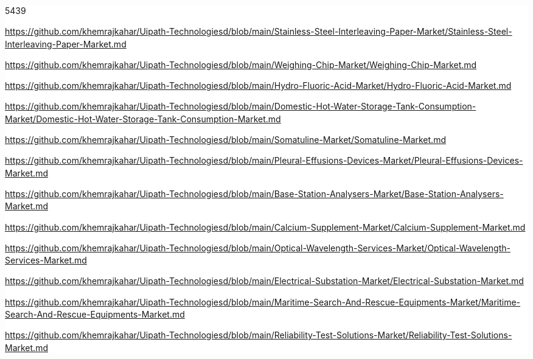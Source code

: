 5439</p><p><a href="https://github.com/khemrajkahar/Uipath-Technologiesd/blob/main/Stainless-Steel-Interleaving-Paper-Market/Stainless-Steel-Interleaving-Paper-Market.md">https://github.com/khemrajkahar/Uipath-Technologiesd/blob/main/Stainless-Steel-Interleaving-Paper-Market/Stainless-Steel-Interleaving-Paper-Market.md</a></p><p><a href="https://github.com/khemrajkahar/Uipath-Technologiesd/blob/main/Weighing-Chip-Market/Weighing-Chip-Market.md">https://github.com/khemrajkahar/Uipath-Technologiesd/blob/main/Weighing-Chip-Market/Weighing-Chip-Market.md</a></p><p><a href="https://github.com/khemrajkahar/Uipath-Technologiesd/blob/main/Hydro-Fluoric-Acid-Market/Hydro-Fluoric-Acid-Market.md">https://github.com/khemrajkahar/Uipath-Technologiesd/blob/main/Hydro-Fluoric-Acid-Market/Hydro-Fluoric-Acid-Market.md</a></p><p><a href="https://github.com/khemrajkahar/Uipath-Technologiesd/blob/main/Domestic-Hot-Water-Storage-Tank-Consumption-Market/Domestic-Hot-Water-Storage-Tank-Consumption-Market.md">https://github.com/khemrajkahar/Uipath-Technologiesd/blob/main/Domestic-Hot-Water-Storage-Tank-Consumption-Market/Domestic-Hot-Water-Storage-Tank-Consumption-Market.md</a></p><p><a href="https://github.com/khemrajkahar/Uipath-Technologiesd/blob/main/Somatuline-Market/Somatuline-Market.md">https://github.com/khemrajkahar/Uipath-Technologiesd/blob/main/Somatuline-Market/Somatuline-Market.md</a></p><p><a href="https://github.com/khemrajkahar/Uipath-Technologiesd/blob/main/Pleural-Effusions-Devices-Market/Pleural-Effusions-Devices-Market.md">https://github.com/khemrajkahar/Uipath-Technologiesd/blob/main/Pleural-Effusions-Devices-Market/Pleural-Effusions-Devices-Market.md</a></p><p><a href="https://github.com/khemrajkahar/Uipath-Technologiesd/blob/main/Base-Station-Analysers-Market/Base-Station-Analysers-Market.md">https://github.com/khemrajkahar/Uipath-Technologiesd/blob/main/Base-Station-Analysers-Market/Base-Station-Analysers-Market.md</a></p><p><a href="https://github.com/khemrajkahar/Uipath-Technologiesd/blob/main/Calcium-Supplement-Market/Calcium-Supplement-Market.md">https://github.com/khemrajkahar/Uipath-Technologiesd/blob/main/Calcium-Supplement-Market/Calcium-Supplement-Market.md</a></p><p><a href="https://github.com/khemrajkahar/Uipath-Technologiesd/blob/main/Optical-Wavelength-Services-Market/Optical-Wavelength-Services-Market.md">https://github.com/khemrajkahar/Uipath-Technologiesd/blob/main/Optical-Wavelength-Services-Market/Optical-Wavelength-Services-Market.md</a></p><p><a href="https://github.com/khemrajkahar/Uipath-Technologiesd/blob/main/Electrical-Substation-Market/Electrical-Substation-Market.md">https://github.com/khemrajkahar/Uipath-Technologiesd/blob/main/Electrical-Substation-Market/Electrical-Substation-Market.md</a></p><p><a href="https://github.com/khemrajkahar/Uipath-Technologiesd/blob/main/Maritime-Search-And-Rescue-Equipments-Market/Maritime-Search-And-Rescue-Equipments-Market.md">https://github.com/khemrajkahar/Uipath-Technologiesd/blob/main/Maritime-Search-And-Rescue-Equipments-Market/Maritime-Search-And-Rescue-Equipments-Market.md</a></p><p><a href="https://github.com/khemrajkahar/Uipath-Technologiesd/blob/main/Reliability-Test-Solutions-Market/Reliability-Test-Solutions-Market.md">https://github.com/khemrajkahar/Uipath-Technologiesd/blob/main/Reliability-Test-Solutions-Market/Reliability-Test-Solutions-Market.md</a></p>

